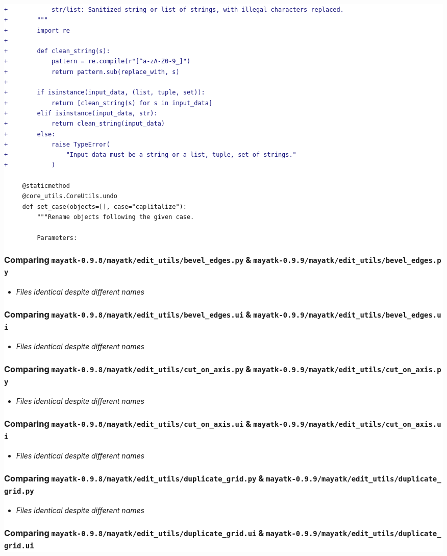 ```diff
+            str/list: Sanitized string or list of strings, with illegal characters replaced.
+        """
+        import re
+
+        def clean_string(s):
+            pattern = re.compile(r"[^a-zA-Z0-9_]")
+            return pattern.sub(replace_with, s)
+
+        if isinstance(input_data, (list, tuple, set)):
+            return [clean_string(s) for s in input_data]
+        elif isinstance(input_data, str):
+            return clean_string(input_data)
+        else:
+            raise TypeError(
+                "Input data must be a string or a list, tuple, set of strings."
+            )
 
     @staticmethod
     @core_utils.CoreUtils.undo
     def set_case(objects=[], case="caplitalize"):
         """Rename objects following the given case.
 
         Parameters:
```

### Comparing `mayatk-0.9.8/mayatk/edit_utils/bevel_edges.py` & `mayatk-0.9.9/mayatk/edit_utils/bevel_edges.py`

 * *Files identical despite different names*

### Comparing `mayatk-0.9.8/mayatk/edit_utils/bevel_edges.ui` & `mayatk-0.9.9/mayatk/edit_utils/bevel_edges.ui`

 * *Files identical despite different names*

### Comparing `mayatk-0.9.8/mayatk/edit_utils/cut_on_axis.py` & `mayatk-0.9.9/mayatk/edit_utils/cut_on_axis.py`

 * *Files identical despite different names*

### Comparing `mayatk-0.9.8/mayatk/edit_utils/cut_on_axis.ui` & `mayatk-0.9.9/mayatk/edit_utils/cut_on_axis.ui`

 * *Files identical despite different names*

### Comparing `mayatk-0.9.8/mayatk/edit_utils/duplicate_grid.py` & `mayatk-0.9.9/mayatk/edit_utils/duplicate_grid.py`

 * *Files identical despite different names*

### Comparing `mayatk-0.9.8/mayatk/edit_utils/duplicate_grid.ui` & `mayatk-0.9.9/mayatk/edit_utils/duplicate_grid.ui`

